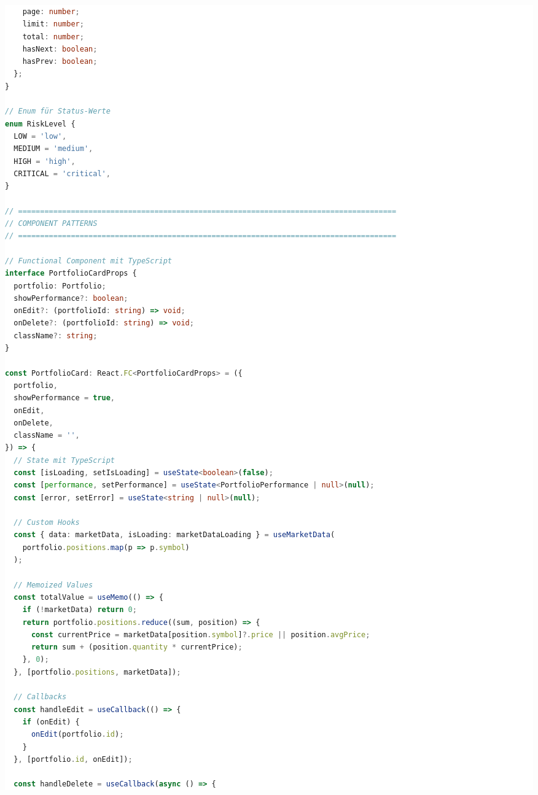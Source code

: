 ```typescript
    page: number;
    limit: number;
    total: number;
    hasNext: boolean;
    hasPrev: boolean;
  };
}

// Enum für Status-Werte
enum RiskLevel {
  LOW = 'low',
  MEDIUM = 'medium',
  HIGH = 'high',
  CRITICAL = 'critical',
}

// ======================================================================================
// COMPONENT PATTERNS
// ======================================================================================

// Functional Component mit TypeScript
interface PortfolioCardProps {
  portfolio: Portfolio;
  showPerformance?: boolean;
  onEdit?: (portfolioId: string) => void;
  onDelete?: (portfolioId: string) => void;
  className?: string;
}

const PortfolioCard: React.FC<PortfolioCardProps> = ({
  portfolio,
  showPerformance = true,
  onEdit,
  onDelete,
  className = '',
}) => {
  // State mit TypeScript
  const [isLoading, setIsLoading] = useState<boolean>(false);
  const [performance, setPerformance] = useState<PortfolioPerformance | null>(null);
  const [error, setError] = useState<string | null>(null);

  // Custom Hooks
  const { data: marketData, isLoading: marketDataLoading } = useMarketData(
    portfolio.positions.map(p => p.symbol)
  );

  // Memoized Values
  const totalValue = useMemo(() => {
    if (!marketData) return 0;
    return portfolio.positions.reduce((sum, position) => {
      const currentPrice = marketData[position.symbol]?.price || position.avgPrice;
      return sum + (position.quantity * currentPrice);
    }, 0);
  }, [portfolio.positions, marketData]);

  // Callbacks
  const handleEdit = useCallback(() => {
    if (onEdit) {
      onEdit(portfolio.id);
    }
  }, [portfolio.id, onEdit]);

  const handleDelete = useCallback(async () => {
```